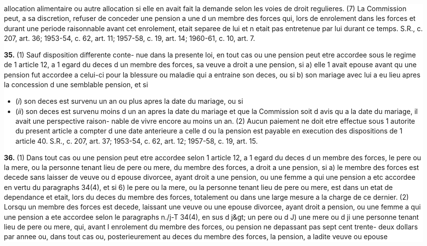 allocation alimentaire ou autre allocation si
elle en avait fait la demande selon les voies
de droit regulieres.
(7) La Commission peut, a sa discretion,
refuser de conceder une pension a une
d un membre des forces qui, lors de
enrolement dans les forces et durant une
periode raisonnable avant cet enrolement,
etait separee de lui et n etait pas entretenue
par lui durant ce temps. S.R., c. 207, art. 36;
1953-54, c. 62, art. 11; 1957-58, c. 19, art. 14;
1960-61, c. 10, art. 7.

**35.** (1) Sauf disposition differente conte-
nue dans la presente loi, en tout cas ou une
pension peut etre accordee sous le regime de
1 article 12, a 1 egard du deces d un membre
des forces, sa veuve a droit a une pension, si
a) elle 1 avait epouse avant qu une pension
fut accordee a celui-ci pour la blessure ou
maladie qui a entraine son deces, ou si
b) son mariage avec lui a eu lieu apres la
concession d une semblable pension, et si
  * (_i_) son deces est survenu un an ou plus
apres la date du mariage, ou si
  * (_ii_) son deces est survenu moins d un an
apres la date du mariage et que la
Commission soit d avis qu a la date du
mariage, il avait une perspective raison-
nable de vivre encore au moins un an.
(2) Aucun paiement ne doit etre effectue
sous 1 autorite du present article a compter
d une date anterieure a celle d ou la pension
est payable en execution des dispositions de
1 article 40. S.R., c. 207, art. 37; 1953-54, c. 62,
art. 12; 1957-58, c. 19, art. 15.

**36.** (1) Dans tout cas ou une pension peut
etre accordee selon 1 article 12, a 1 egard du
deces d un membre des forces, le pere ou la
mere, ou la personne tenant lieu de pere ou
mere, du membre des forces, a droit a une
pension, si
a) le membre des forces est decede sans
laisser de veuve ou d epouse divorcee, ayant
droit a une pension, ou une femme a qui
une pension a etc accordee en vertu du
paragraphs 34(4), et si
6) le pere ou la mere, ou la personne tenant
lieu de pere ou mere, est dans un etat de
dependance et etait, lors du deces du
membre des forces, totalement ou dans une
large mesure a la charge de ce dernier.
(2) Lorsqu un membre des forces est decede,
laissant une veuve ou une epouse divorcee,
ayant droit a pension, ou une femme a qui
une pension a ete accordee selon le paragraphs
n./j-T 34(4), en sus d j&amp;gt; un pere ou d J) une mere ou d ji une
personne tenant lieu de pere ou mere, qui,
avant I enrolement du membre des forces, ou
pension ne depassant pas sept cent trente-
deux dollars par annee ou, dans tout cas ou,
posterieurement au deces du membre des
forces, la pension, a ladite veuve ou epouse